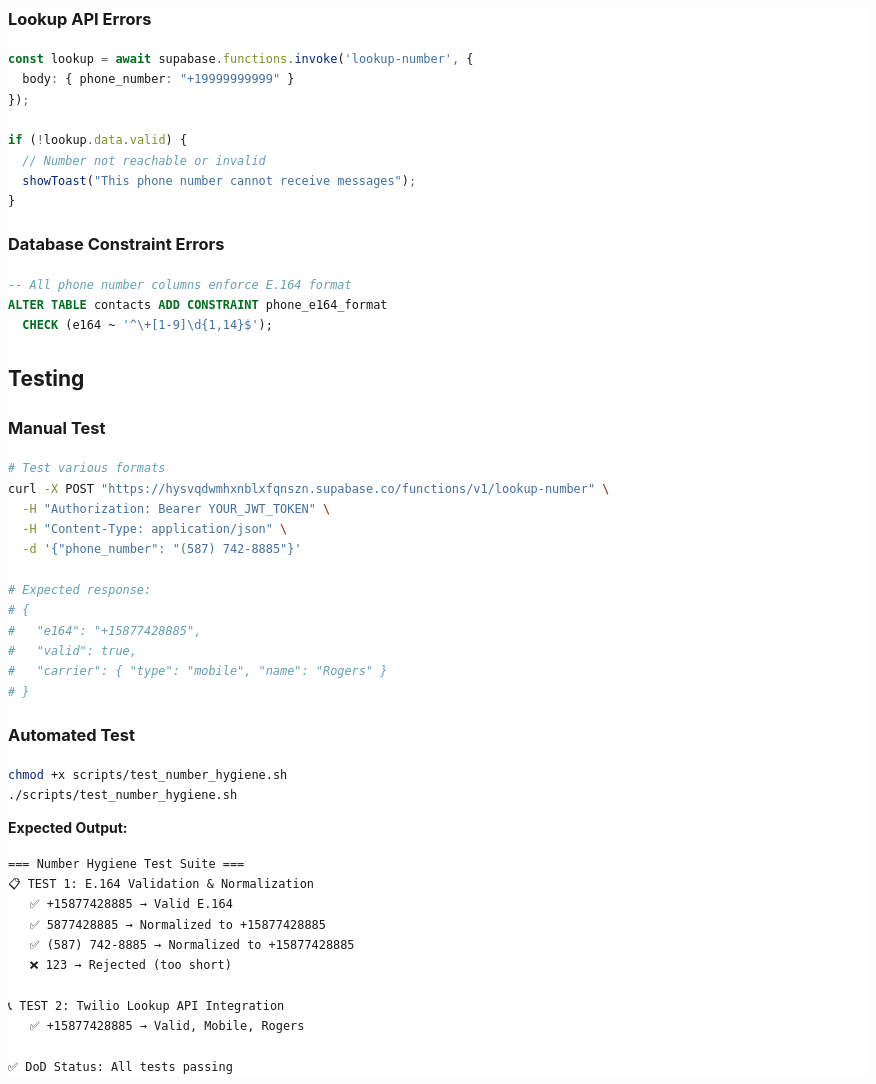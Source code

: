 ### Lookup API Errors

```typescript
const lookup = await supabase.functions.invoke('lookup-number', {
  body: { phone_number: "+19999999999" }
});

if (!lookup.data.valid) {
  // Number not reachable or invalid
  showToast("This phone number cannot receive messages");
}
```

### Database Constraint Errors

```sql
-- All phone number columns enforce E.164 format
ALTER TABLE contacts ADD CONSTRAINT phone_e164_format 
  CHECK (e164 ~ '^\+[1-9]\d{1,14}$');
```

## Testing

### Manual Test

```bash
# Test various formats
curl -X POST "https://hysvqdwmhxnblxfqnszn.supabase.co/functions/v1/lookup-number" \
  -H "Authorization: Bearer YOUR_JWT_TOKEN" \
  -H "Content-Type: application/json" \
  -d '{"phone_number": "(587) 742-8885"}'

# Expected response:
# {
#   "e164": "+15877428885",
#   "valid": true,
#   "carrier": { "type": "mobile", "name": "Rogers" }
# }
```

### Automated Test

```bash
chmod +x scripts/test_number_hygiene.sh
./scripts/test_number_hygiene.sh
```

**Expected Output:**
```
=== Number Hygiene Test Suite ===
📋 TEST 1: E.164 Validation & Normalization
   ✅ +15877428885 → Valid E.164
   ✅ 5877428885 → Normalized to +15877428885
   ✅ (587) 742-8885 → Normalized to +15877428885
   ❌ 123 → Rejected (too short)

📞 TEST 2: Twilio Lookup API Integration
   ✅ +15877428885 → Valid, Mobile, Rogers
   
✅ DoD Status: All tests passing
```
